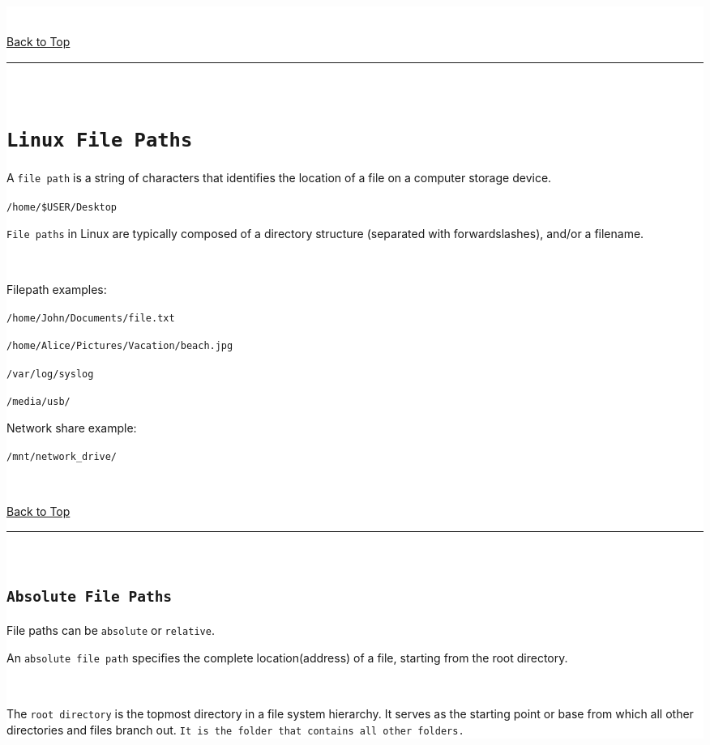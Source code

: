 
<br>

[Back to Top](#linux-filesystem)
___

<br>


# `Linux File Paths`

A `file path` is a string of characters that identifies the location of a file on a computer storage device. 

`/home/$USER/Desktop`

`File paths` in Linux are typically composed of  a directory structure (separated with forwardslashes), and/or a filename. 


<br>

Filepath examples:
```
/home/John/Documents/file.txt
```
```
/home/Alice/Pictures/Vacation/beach.jpg
```
```
/var/log/syslog
```
```
/media/usb/
```
Network share example:
```
/mnt/network_drive/
```

<br>

[Back to Top](#linux-filesystem)
___

<br>

## `Absolute File Paths`
File paths can be `absolute` or `relative`. 

An `absolute file path` specifies the complete location(address) of a file, starting from the root directory. 

<br>

The `root directory` is the topmost directory in a file system hierarchy. It serves as the starting point or base from which all other directories and files branch out. `It is the folder that contains all other folders.` 
